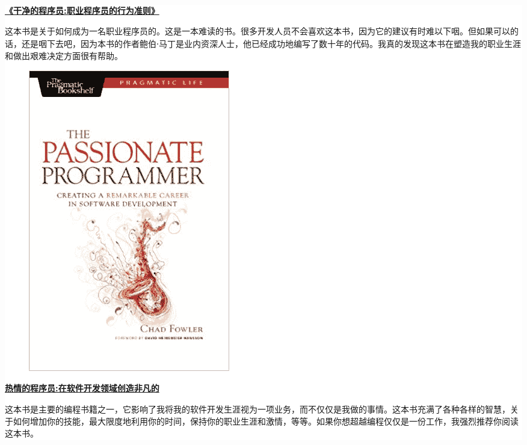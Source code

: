 </figure>

**[《干净的程序员:职业程序员的行为准则》](https://simpleprogrammer.com/clean-coder)**

这本书是关于如何成为一名职业程序员的。这是一本难读的书。很多开发人员不会喜欢这本书，因为它的建议有时难以下咽。但如果可以的话，还是咽下去吧，因为本书的作者鲍伯·马丁是业内资深人士，他已经成功地编写了数十年的代码。我真的发现这本书在塑造我的职业生涯和做出艰难决定方面很有帮助。

<figure class="alignleft is-resized">

![](img/f4bca3a650c554417c73ea6ab0f1bc9d.png)

</figure>

**[热情的程序员:在软件开发领域创造非凡的](https://www.amazon.com/Passionate-Programmer-Remarkable-Development-Pragmatic-ebook/dp/B00AYQNR5U)**

这本书是主要的编程书籍之一，它影响了我将我的软件开发生涯视为一项业务，而不仅仅是我做的事情。这本书充满了各种各样的智慧，关于如何增加你的技能，最大限度地利用你的时间，保持你的职业生涯和激情，等等。如果你想超越编程仅仅是一份工作，我强烈推荐你阅读这本书。

<figure class="alignleft is-resized">
